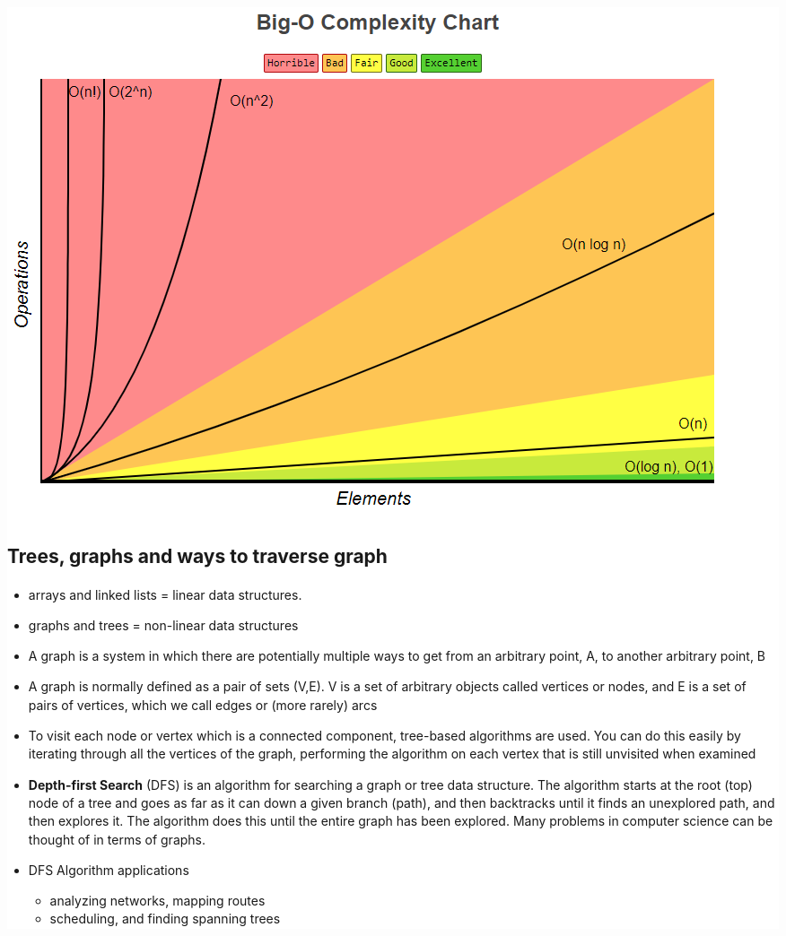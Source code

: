 ![Big O Complexity Chart](images/bigO_complexity.png)

## Trees, graphs and ways to traverse graph

- arrays and linked lists = linear data structures.  
- graphs and trees = non-linear data structures  

- A graph is a system in which there are potentially multiple ways to get from an arbitrary point, A, to another arbitrary point, B
- A graph is normally defined as a pair of sets (V,E). V is a set of arbitrary objects called vertices or nodes, and E is a set of pairs of vertices, which we call edges or (more rarely) arcs
- To visit each node or vertex which is a connected component, tree-based algorithms are used. You can do this easily by iterating through all the vertices of the graph, performing the algorithm on each vertex that is still unvisited when examined
- **Depth-first Search** (DFS) is an algorithm for searching a graph or tree data structure. The algorithm starts at the root (top) node of a tree and goes as far as it can down a given branch (path), and then backtracks until it finds an unexplored path, and then explores it. The algorithm does this until the entire graph has been explored. Many problems in computer science can be thought of in terms of graphs. 
- DFS Algorithm applications
  - analyzing networks, mapping routes
  - scheduling, and finding spanning trees
  